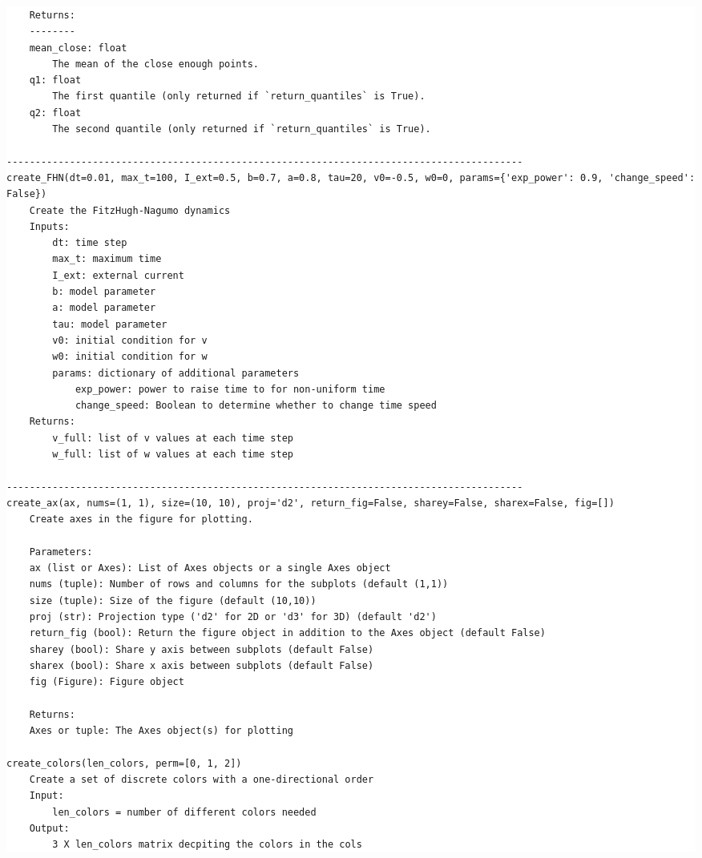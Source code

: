         Returns:
        --------
        mean_close: float
            The mean of the close enough points.
        q1: float
            The first quantile (only returned if `return_quantiles` is True).
        q2: float
            The second quantile (only returned if `return_quantiles` is True).

    ------------------------------------------------------------------------------------------
    create_FHN(dt=0.01, max_t=100, I_ext=0.5, b=0.7, a=0.8, tau=20, v0=-0.5, w0=0, params={'exp_power': 0.9, 'change_speed': False})
        Create the FitzHugh-Nagumo dynamics
        Inputs:
            dt: time step
            max_t: maximum time
            I_ext: external current
            b: model parameter
            a: model parameter
            tau: model parameter
            v0: initial condition for v
            w0: initial condition for w
            params: dictionary of additional parameters
                exp_power: power to raise time to for non-uniform time
                change_speed: Boolean to determine whether to change time speed
        Returns:
            v_full: list of v values at each time step
            w_full: list of w values at each time step

    ------------------------------------------------------------------------------------------
    create_ax(ax, nums=(1, 1), size=(10, 10), proj='d2', return_fig=False, sharey=False, sharex=False, fig=[])
        Create axes in the figure for plotting.
        
        Parameters:
        ax (list or Axes): List of Axes objects or a single Axes object
        nums (tuple): Number of rows and columns for the subplots (default (1,1))
        size (tuple): Size of the figure (default (10,10))
        proj (str): Projection type ('d2' for 2D or 'd3' for 3D) (default 'd2')
        return_fig (bool): Return the figure object in addition to the Axes object (default False)
        sharey (bool): Share y axis between subplots (default False)
        sharex (bool): Share x axis between subplots (default False)
        fig (Figure): Figure object
        
        Returns:
        Axes or tuple: The Axes object(s) for plotting
    
    create_colors(len_colors, perm=[0, 1, 2])
        Create a set of discrete colors with a one-directional order
        Input: 
            len_colors = number of different colors needed
        Output:
            3 X len_colors matrix decpiting the colors in the cols

